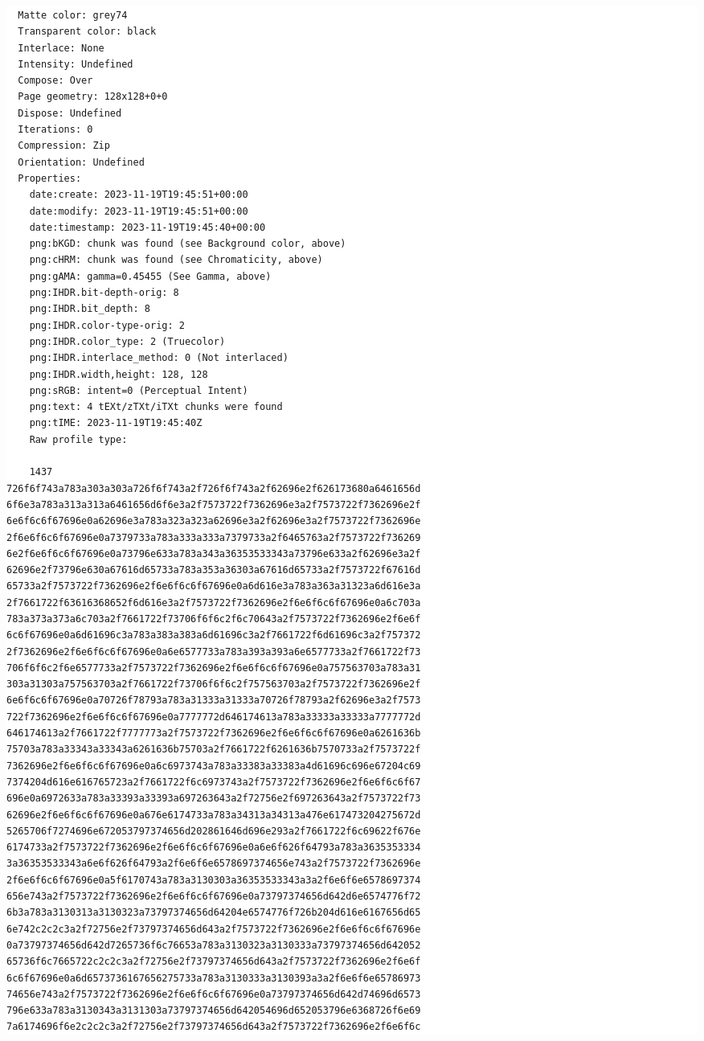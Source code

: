 ```
  Matte color: grey74
  Transparent color: black
  Interlace: None
  Intensity: Undefined
  Compose: Over
  Page geometry: 128x128+0+0
  Dispose: Undefined
  Iterations: 0
  Compression: Zip
  Orientation: Undefined
  Properties:
    date:create: 2023-11-19T19:45:51+00:00
    date:modify: 2023-11-19T19:45:51+00:00
    date:timestamp: 2023-11-19T19:45:40+00:00
    png:bKGD: chunk was found (see Background color, above)
    png:cHRM: chunk was found (see Chromaticity, above)
    png:gAMA: gamma=0.45455 (See Gamma, above)
    png:IHDR.bit-depth-orig: 8
    png:IHDR.bit_depth: 8
    png:IHDR.color-type-orig: 2
    png:IHDR.color_type: 2 (Truecolor)
    png:IHDR.interlace_method: 0 (Not interlaced)
    png:IHDR.width,height: 128, 128
    png:sRGB: intent=0 (Perceptual Intent)
    png:text: 4 tEXt/zTXt/iTXt chunks were found
    png:tIME: 2023-11-19T19:45:40Z
    Raw profile type: 

    1437
726f6f743a783a303a303a726f6f743a2f726f6f743a2f62696e2f626173680a6461656d
6f6e3a783a313a313a6461656d6f6e3a2f7573722f7362696e3a2f7573722f7362696e2f
6e6f6c6f67696e0a62696e3a783a323a323a62696e3a2f62696e3a2f7573722f7362696e
2f6e6f6c6f67696e0a7379733a783a333a333a7379733a2f6465763a2f7573722f736269
6e2f6e6f6c6f67696e0a73796e633a783a343a36353533343a73796e633a2f62696e3a2f
62696e2f73796e630a67616d65733a783a353a36303a67616d65733a2f7573722f67616d
65733a2f7573722f7362696e2f6e6f6c6f67696e0a6d616e3a783a363a31323a6d616e3a
2f7661722f63616368652f6d616e3a2f7573722f7362696e2f6e6f6c6f67696e0a6c703a
783a373a373a6c703a2f7661722f73706f6f6c2f6c70643a2f7573722f7362696e2f6e6f
6c6f67696e0a6d61696c3a783a383a383a6d61696c3a2f7661722f6d61696c3a2f757372
2f7362696e2f6e6f6c6f67696e0a6e6577733a783a393a393a6e6577733a2f7661722f73
706f6f6c2f6e6577733a2f7573722f7362696e2f6e6f6c6f67696e0a757563703a783a31
303a31303a757563703a2f7661722f73706f6f6c2f757563703a2f7573722f7362696e2f
6e6f6c6f67696e0a70726f78793a783a31333a31333a70726f78793a2f62696e3a2f7573
722f7362696e2f6e6f6c6f67696e0a7777772d646174613a783a33333a33333a7777772d
646174613a2f7661722f7777773a2f7573722f7362696e2f6e6f6c6f67696e0a6261636b
75703a783a33343a33343a6261636b75703a2f7661722f6261636b7570733a2f7573722f
7362696e2f6e6f6c6f67696e0a6c6973743a783a33383a33383a4d61696c696e67204c69
7374204d616e616765723a2f7661722f6c6973743a2f7573722f7362696e2f6e6f6c6f67
696e0a6972633a783a33393a33393a697263643a2f72756e2f697263643a2f7573722f73
62696e2f6e6f6c6f67696e0a676e6174733a783a34313a34313a476e617473204275672d
5265706f7274696e672053797374656d202861646d696e293a2f7661722f6c69622f676e
6174733a2f7573722f7362696e2f6e6f6c6f67696e0a6e6f626f64793a783a3635353334
3a36353533343a6e6f626f64793a2f6e6f6e6578697374656e743a2f7573722f7362696e
2f6e6f6c6f67696e0a5f6170743a783a3130303a36353533343a3a2f6e6f6e6578697374
656e743a2f7573722f7362696e2f6e6f6c6f67696e0a73797374656d642d6e6574776f72
6b3a783a3130313a3130323a73797374656d64204e6574776f726b204d616e6167656d65
6e742c2c2c3a2f72756e2f73797374656d643a2f7573722f7362696e2f6e6f6c6f67696e
0a73797374656d642d7265736f6c76653a783a3130323a3130333a73797374656d642052
65736f6c7665722c2c2c3a2f72756e2f73797374656d643a2f7573722f7362696e2f6e6f
6c6f67696e0a6d6573736167656275733a783a3130333a3130393a3a2f6e6f6e65786973
74656e743a2f7573722f7362696e2f6e6f6c6f67696e0a73797374656d642d74696d6573
796e633a783a3130343a3131303a73797374656d642054696d652053796e6368726f6e69
7a6174696f6e2c2c2c3a2f72756e2f73797374656d643a2f7573722f7362696e2f6e6f6c
```